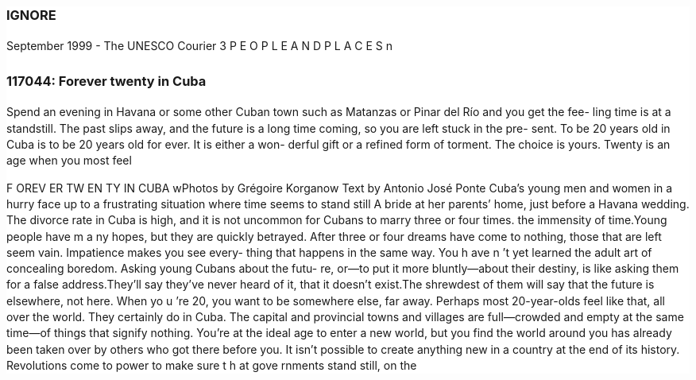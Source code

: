 ### IGNORE

September 1999 - The UNESCO Courier 3
P E O P L E  A N D  P L A C E S
n

### 117044: Forever twenty in Cuba

Spend an evening in Havana or some
other Cuban town such as Matanzas
or Pinar del Río and you get the fee-
ling time is at a standstill. The past slips
away, and the future is a long time
coming, so you are left stuck in the pre-
sent. To be 20 years old in Cuba is to be
20 years old for ever. It is either a won-
derful gift or a refined form of torment.
The choice is yours.
Twenty is an age when you most feel



F OREV ER TW EN TY
IN CUBA 
wPhotos by Grégoire Korganow
Text by Antonio José Ponte
Cuba’s young men and women in a hurry face up to a frustrating situation
where time seems to stand still
A bride at her parents’ home, just before a Havana wedding. The divorce rate in Cuba is high, and it is not uncommon 
for Cubans to marry three or four times.
the immensity of time.Young people have
m a ny hopes, but they are quickly
betrayed. After three or four dreams have
come to nothing, those that are left seem
vain. Impatience makes you see every-
thing that happens in the same way. You
h ave n ’t yet learned the adult art of
concealing boredom.
Asking young Cubans about the futu-
re, or—to put it more bluntly—about
their destiny, is like asking them for a false
address.They’ll say they’ve never heard of
it, that it doesn’t exist.The shrewdest of
them will say that the future is elsewhere,
not here.
When yo u ’re 20, you want to be
somewhere else, far away. Perhaps most
20-year-olds feel like that, all over the
world. They certainly do in Cuba. The
capital and provincial towns and villages
are full—crowded and empty at the same
time—of things that signify nothing.
You’re at the ideal age to enter a new
world, but you find the world around you
has already been taken over by others who
got there before you.
It isn’t possible to create anything new
in a country at the end of its history.
Revolutions come to power to make sure
t h at gove rnments stand still, on the
